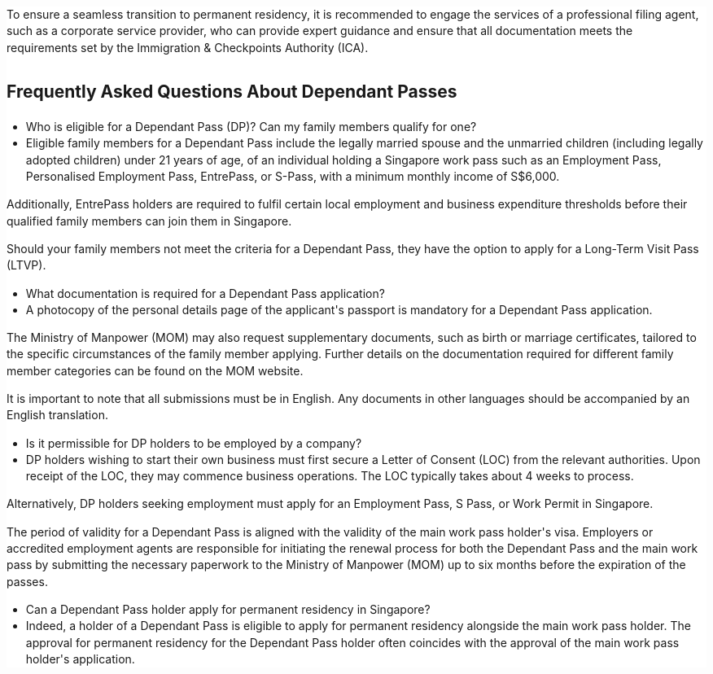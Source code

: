 To ensure a seamless transition to permanent residency, it is recommended to engage the services of a professional filing agent, such as a corporate service provider, who can provide expert guidance and ensure that all documentation meets the requirements set by the Immigration &amp; Checkpoints Authority (ICA).

## Frequently Asked Questions About Dependant Passes

- Who is eligible for a Dependant Pass (DP)? Can my family members qualify for one?
- Eligible family members for a Dependant Pass include the legally married spouse and the unmarried children (including legally adopted children) under 21 years of age, of an individual holding a Singapore work pass such as an Employment Pass, Personalised Employment Pass, EntrePass, or S-Pass, with a minimum monthly income of S$6,000.



Additionally, EntrePass holders are required to fulfil certain local employment and business expenditure thresholds before their qualified family members can join them in Singapore.



Should your family members not meet the criteria for a Dependant Pass, they have the option to apply for a Long-Term Visit Pass (LTVP).

- What documentation is required for a Dependant Pass application?
- A photocopy of the personal details page of the applicant's passport is mandatory for a Dependant Pass application.



The Ministry of Manpower (MOM) may also request supplementary documents, such as birth or marriage certificates, tailored to the specific circumstances of the family member applying. Further details on the documentation required for different family member categories can be found on the MOM website.



It is important to note that all submissions must be in English. Any documents in other languages should be accompanied by an English translation.

- Is it permissible for DP holders to be employed by a company?
- DP holders wishing to start their own business must first secure a Letter of Consent (LOC) from the relevant authorities. Upon receipt of the LOC, they may commence business operations. The LOC typically takes about 4 weeks to process.



Alternatively, DP holders seeking employment must apply for an Employment Pass, S Pass, or Work Permit in Singapore.



The period of validity for a Dependant Pass is aligned with the validity of the main work pass holder's visa. Employers or accredited employment agents are responsible for initiating the renewal process for both the Dependant Pass and the main work pass by submitting the necessary paperwork to the Ministry of Manpower (MOM) up to six months before the expiration of the passes.

- Can a Dependant Pass holder apply for permanent residency in Singapore?
- Indeed, a holder of a Dependant Pass is eligible to apply for permanent residency alongside the main work pass holder. The approval for permanent residency for the Dependant Pass holder often coincides with the approval of the main work pass holder's application.
